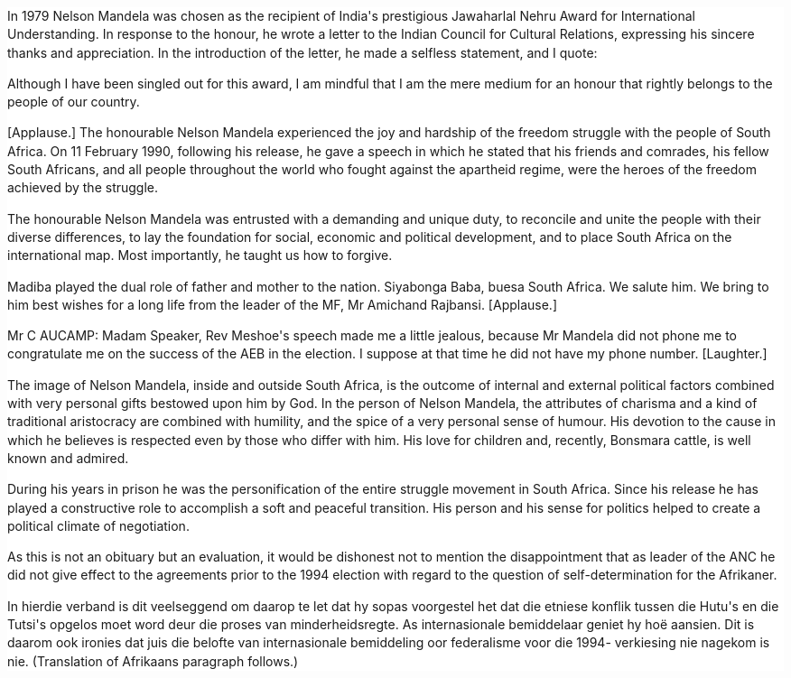In 1979 Nelson Mandela was chosen as the recipient of India's prestigious
Jawaharlal Nehru Award for International Understanding. In response to the
honour, he wrote a letter to the Indian Council for Cultural Relations,
expressing his sincere thanks and appreciation. In the introduction of the
letter, he made a selfless statement, and I quote:


  Although I have been singled out for this award, I am mindful that I am
  the mere medium for an honour that rightly belongs to the people of our
  country.

[Applause.] The honourable Nelson Mandela experienced the joy and hardship
of the freedom struggle with the people of South Africa. On 11 February
1990, following his release, he gave a speech in which he stated that his
friends and comrades, his fellow South Africans, and all people throughout
the world who fought against the apartheid regime, were the heroes of the
freedom achieved by the struggle.

The honourable Nelson Mandela was entrusted with a demanding and unique
duty, to reconcile and unite the people with their diverse differences, to
lay the foundation for social, economic and political development, and to
place South Africa on the international map. Most importantly, he taught us
how to forgive.

Madiba played the dual role of father and mother to the nation. Siyabonga
Baba, buesa South Africa. We salute him. We bring to him best wishes for a
long life from the leader of the MF, Mr Amichand Rajbansi. [Applause.]

Mr C AUCAMP: Madam Speaker, Rev Meshoe's speech made me a little jealous,
because Mr Mandela did not phone me to congratulate me on the success of
the AEB in the election. I suppose at that time he did not have my phone
number. [Laughter.]

The image of Nelson Mandela, inside and outside South Africa, is the
outcome of internal and external political factors combined with very
personal gifts bestowed upon him by God. In the person of Nelson Mandela,
the attributes of charisma and a kind of traditional aristocracy are
combined with humility, and the spice of a very personal sense of humour.
His devotion to the cause in which he believes is respected even by those
who differ with him. His love for children and, recently, Bonsmara cattle,
is well known and admired.

During his years in prison he was the personification of the entire
struggle movement in South Africa. Since his release he has played a
constructive role to accomplish a soft and peaceful transition. His person
and his sense for politics helped to create a political climate of
negotiation.

As this is not an obituary but an evaluation, it would be dishonest not to
mention the disappointment that as leader of the ANC he did not give effect
to the agreements prior to the 1994 election with regard to the question of
self-determination for the Afrikaner.

In hierdie verband is dit veelseggend om daarop te let dat hy sopas
voorgestel het dat die etniese konflik tussen die Hutu's en die Tutsi's
opgelos moet word deur die proses van minderheidsregte. As internasionale
bemiddelaar geniet hy hoë aansien. Dit is daarom ook ironies dat juis die
belofte van internasionale bemiddeling oor federalisme voor die 1994-
verkiesing nie nagekom is nie. (Translation of Afrikaans paragraph
follows.)
